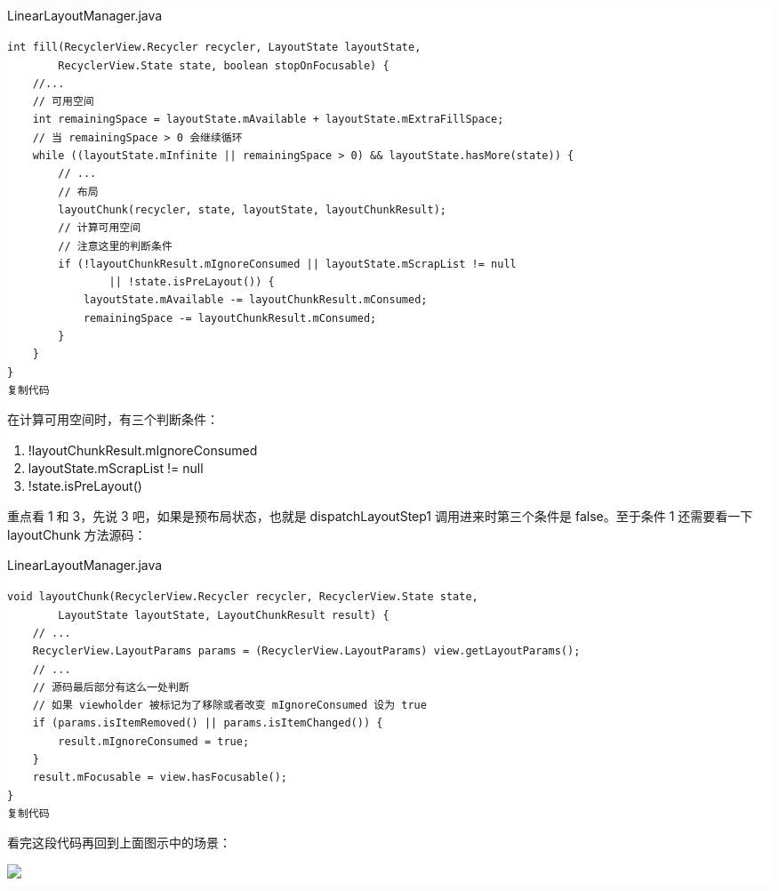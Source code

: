 LinearLayoutManager.java

```
int fill(RecyclerView.Recycler recycler, LayoutState layoutState,
        RecyclerView.State state, boolean stopOnFocusable) {
    //...
    // 可用空间
    int remainingSpace = layoutState.mAvailable + layoutState.mExtraFillSpace;
    // 当 remainingSpace > 0 会继续循环
    while ((layoutState.mInfinite || remainingSpace > 0) && layoutState.hasMore(state)) {
        // ...
        // 布局
        layoutChunk(recycler, state, layoutState, layoutChunkResult);
        // 计算可用空间
        // 注意这里的判断条件
        if (!layoutChunkResult.mIgnoreConsumed || layoutState.mScrapList != null
                || !state.isPreLayout()) {
            layoutState.mAvailable -= layoutChunkResult.mConsumed;
            remainingSpace -= layoutChunkResult.mConsumed;
        }
    }
}
复制代码
```

在计算可用空间时，有三个判断条件：

1.  !layoutChunkResult.mIgnoreConsumed
2.  layoutState.mScrapList != null
3.  !state.isPreLayout()

重点看 1 和 3，先说 3 吧，如果是预布局状态，也就是 dispatchLayoutStep1 调用进来时第三个条件是 false。至于条件 1 还需要看一下 layoutChunk 方法源码：

LinearLayoutManager.java

```
void layoutChunk(RecyclerView.Recycler recycler, RecyclerView.State state,
        LayoutState layoutState, LayoutChunkResult result) {
    // ...
    RecyclerView.LayoutParams params = (RecyclerView.LayoutParams) view.getLayoutParams();
    // ...
    // 源码最后部分有这么一处判断
    // 如果 viewholder 被标记为了移除或者改变 mIgnoreConsumed 设为 true
    if (params.isItemRemoved() || params.isItemChanged()) {
        result.mIgnoreConsumed = true;
    }
    result.mFocusable = view.hasFocusable();
}
复制代码
```

看完这段代码再回到上面图示中的场景：

![](https://p9-juejin.byteimg.com/tos-cn-i-k3u1fbpfcp/108b499abf634a568d2c81db51987c59~tplv-k3u1fbpfcp-zoom-in-crop-mark:4536:0:0:0.awebp?)
